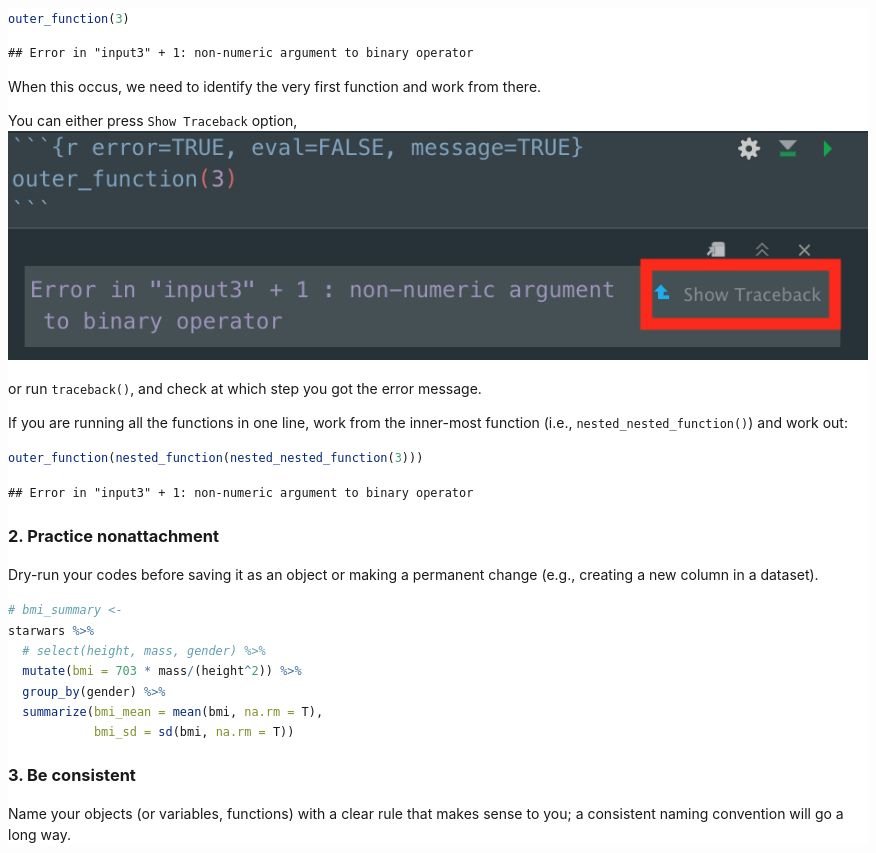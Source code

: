 ```r
outer_function(3)
```

```
## Error in "input3" + 1: non-numeric argument to binary operator
```

When this occus, we need to identify the very first function and work from there. 

You can either press `Show Traceback` option, 
![](Fig/error_traceback.png)   

or run `traceback()`, and check at which step you got the error message. 

If you are running all the functions in one line, work from the inner-most function (i.e., `nested_nested_function()`) and work out:

```r
outer_function(nested_function(nested_nested_function(3)))
```

```
## Error in "input3" + 1: non-numeric argument to binary operator
```


### 2. Practice nonattachment 

Dry-run your codes before saving it as an object or making a permanent change (e.g., creating a new column in a dataset).   

```r
# bmi_summary <- 
starwars %>% 
  # select(height, mass, gender) %>% 
  mutate(bmi = 703 * mass/(height^2)) %>% 
  group_by(gender) %>% 
  summarize(bmi_mean = mean(bmi, na.rm = T),
            bmi_sd = sd(bmi, na.rm = T))
```


### 3. Be consistent   
Name your objects (or variables, functions) with a clear rule that makes sense to you; a consistent naming convention will go a long way.   
